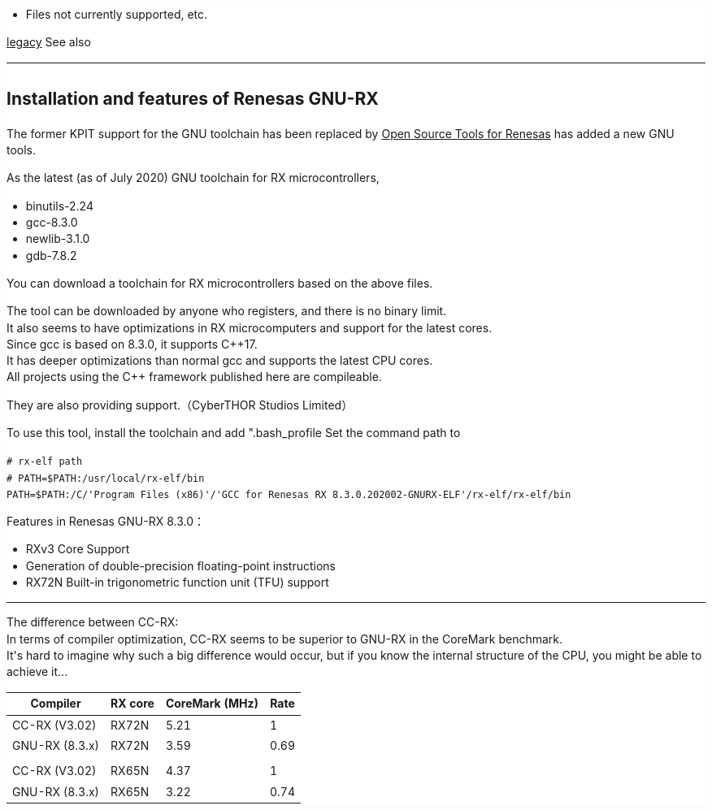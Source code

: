 - Files not currently supported, etc.

[legacy](./legacy) See also

---

## Installation and features of Renesas GNU-RX
   
The former KPIT support for the GNU toolchain has been replaced by [Open Source Tools for Renesas](https://llvm-gcc-renesas.com/en/) has added a new GNU tools.      
   
As the latest (as of July 2020) GNU toolchain for RX microcontrollers,   
 - binutils-2.24
 - gcc-8.3.0
 - newlib-3.1.0
 - gdb-7.8.2

You can download a toolchain for RX microcontrollers based on the above files.      
   
The tool can be downloaded by anyone who registers, and there is no binary limit.   
It also seems to have optimizations in RX microcomputers and support for the latest cores.   
Since gcc is based on 8.3.0, it supports C++17.   
It has deeper optimizations than normal gcc and supports the latest CPU cores.   
All projects using the C++ framework published here are compileable.   

They are also providing support.（CyberTHOR Studios Limited）   

To use this tool, install the toolchain and add ".bash_profile Set the command path to   

```
# rx-elf path
# PATH=$PATH:/usr/local/rx-elf/bin
PATH=$PATH:/C/'Program Files (x86)'/'GCC for Renesas RX 8.3.0.202002-GNURX-ELF'/rx-elf/rx-elf/bin
```

Features in Renesas GNU-RX 8.3.0：

- RXv3 Core Support
- Generation of double-precision floating-point instructions
- RX72N Built-in trigonometric function unit (TFU) support

---

The difference between CC-RX:   
In terms of compiler optimization, CC-RX seems to be superior to GNU-RX in the CoreMark benchmark.   
It's hard to imagine why such a big difference would occur, but if you know the internal structure of the CPU, you might be able to achieve it...   
   
|Compiler|RX core|CoreMark (MHz)|Rate|
|---------|------|--------------|---|
|CC-RX (V3.02)|RX72N|5.21|1|
|GNU-RX (8.3.x)|RX72N|3.59|0.69|
|||||
|CC-RX (V3.02)|RX65N|4.37|1|
|GNU-RX (8.3.x)|RX65N|3.22|0.74|
   